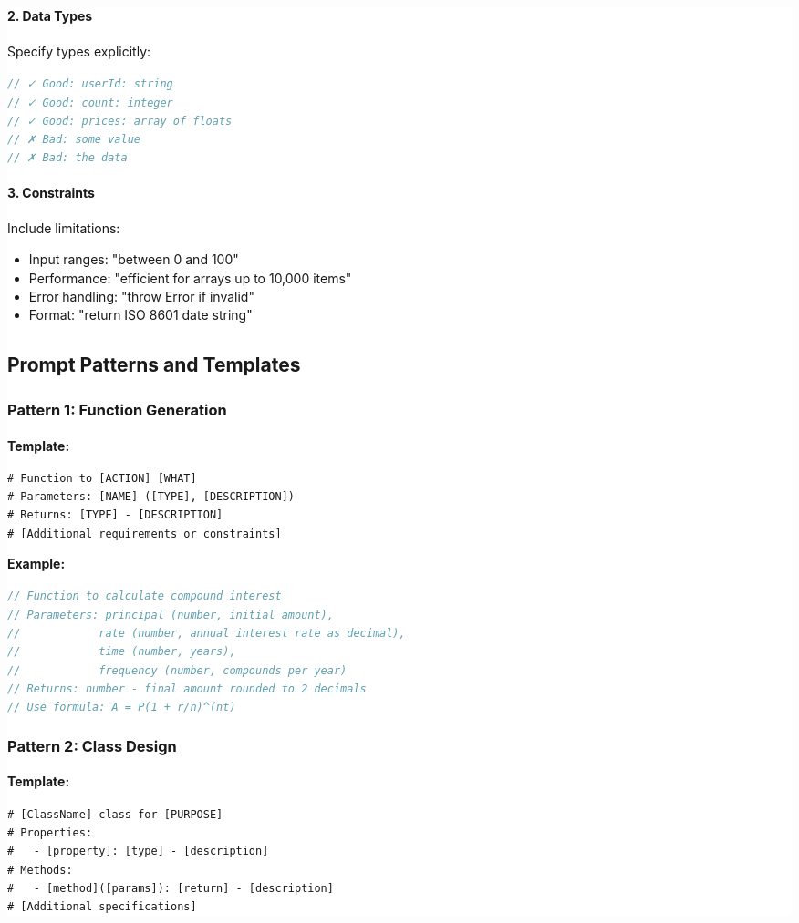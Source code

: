 #### 2. Data Types

Specify types explicitly:
```typescript
// ✓ Good: userId: string
// ✓ Good: count: integer
// ✓ Good: prices: array of floats
// ✗ Bad: some value
// ✗ Bad: the data
```

#### 3. Constraints

Include limitations:
- Input ranges: "between 0 and 100"
- Performance: "efficient for arrays up to 10,000 items"
- Error handling: "throw Error if invalid"
- Format: "return ISO 8601 date string"

## Prompt Patterns and Templates

### Pattern 1: Function Generation

**Template:**
```
# Function to [ACTION] [WHAT]
# Parameters: [NAME] ([TYPE], [DESCRIPTION])
# Returns: [TYPE] - [DESCRIPTION]
# [Additional requirements or constraints]
```

**Example:**
```javascript
// Function to calculate compound interest
// Parameters: principal (number, initial amount),
//            rate (number, annual interest rate as decimal),
//            time (number, years),
//            frequency (number, compounds per year)
// Returns: number - final amount rounded to 2 decimals
// Use formula: A = P(1 + r/n)^(nt)
```

### Pattern 2: Class Design

**Template:**
```
# [ClassName] class for [PURPOSE]
# Properties:
#   - [property]: [type] - [description]
# Methods:
#   - [method]([params]): [return] - [description]
# [Additional specifications]
```
